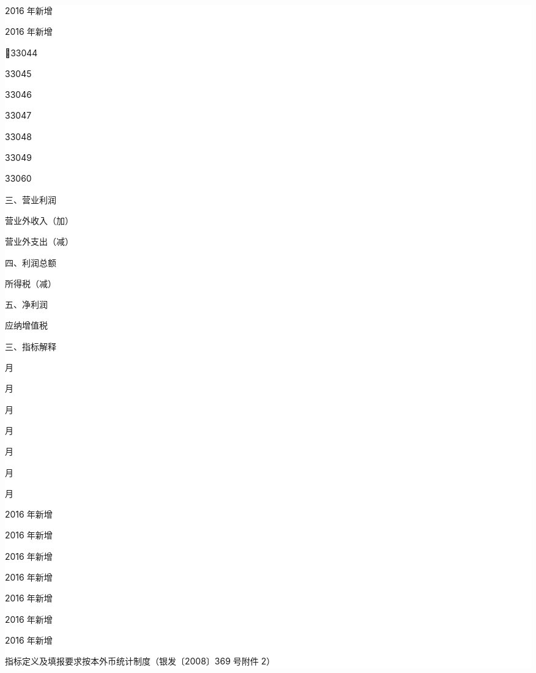 2016 年新增

2016 年新增

33044

33045

33046

33047

33048

33049

33060

三、营业利润

营业外收入（加）

营业外支出（减）

四、利润总额

所得税（减）

五、净利润

应纳增值税

三、指标解释

月

月

月

月

月

月

月

2016 年新增

2016 年新增

2016 年新增

2016 年新增

2016 年新增

2016 年新增

2016 年新增

指标定义及填报要求按本外币统计制度（银发〔2008〕369 号附件 2）
